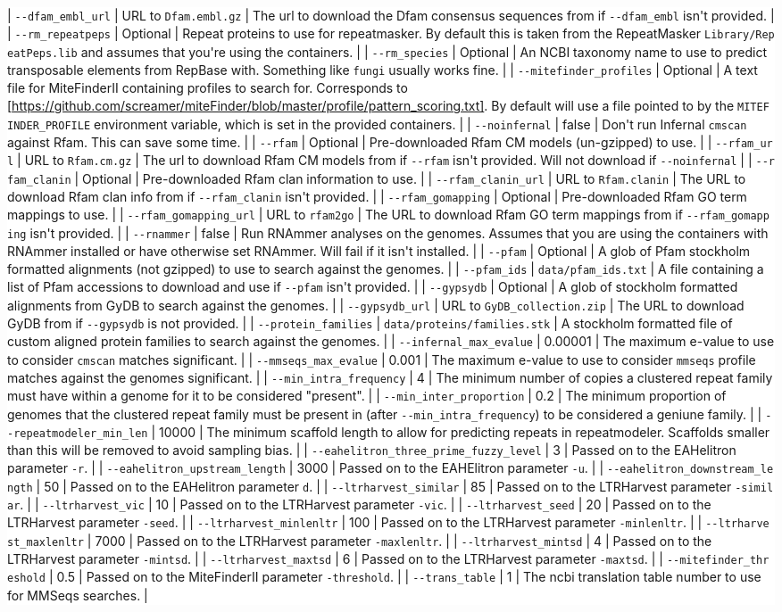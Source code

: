 | `--dfam_embl_url` | URL to `Dfam.embl.gz` | The url to download the Dfam consensus sequences from if `--dfam_embl` isn't provided. |
| `--rm_repeatpeps` | Optional | Repeat proteins to use for repeatmasker. By default this is taken from the RepeatMasker `Library/RepeatPeps.lib` and assumes that you're using the containers. |
| `--rm_species` | Optional | An NCBI taxonomy name to use to predict transposable elements from RepBase with. Something like `fungi` usually works fine. |
| `--mitefinder_profiles` | Optional | A text file for MiteFinderII containing profiles to search for. Corresponds to [https://github.com/screamer/miteFinder/blob/master/profile/pattern_scoring.txt]. By default will use a file pointed to by the `MITEFINDER_PROFILE` environment variable, which is set in the provided containers. |
| `--noinfernal` | false | Don't run Infernal `cmscan` against Rfam. This can save some time. |
| `--rfam` | Optional | Pre-downloaded Rfam CM models (un-gzipped) to use. |
| `--rfam_url` | URL to `Rfam.cm.gz` | The url to download Rfam CM models from if `--rfam` isn't provided. Will not download if `--noinfernal` |
| `--rfam_clanin` | Optional | Pre-downloaded Rfam clan information to use. |
| `--rfam_clanin_url` | URL to `Rfam.clanin` | The URL to download Rfam clan info from if `--rfam_clanin` isn't provided. |
| `--rfam_gomapping` | Optional | Pre-downloaded Rfam GO term mappings to use. |
| `--rfam_gomapping_url` | URL to `rfam2go` | The URL to download Rfam GO term mappings from if `--rfam_gomapping` isn't provided. |
| `--rnammer` | false | Run RNAmmer analyses on the genomes. Assumes that you are using the containers with RNAmmer installed or have otherwise set RNAmmer. Will fail if it isn't installed. |
| `--pfam` | Optional | A glob of Pfam stockholm formatted alignments (not gzipped) to use to search against the genomes. |
| `--pfam_ids` | `data/pfam_ids.txt` | A file containing a list of Pfam accessions to download and use if `--pfam` isn't provided. |
| `--gypsydb` | Optional | A glob of stockholm formatted alignments from GyDB to search against the genomes. |
| `--gypsydb_url` | URL to `GyDB_collection.zip` | The URL to download GyDB from if `--gypsydb` is not provided. |
| `--protein_families` | `data/proteins/families.stk` | A stockholm formatted file of custom aligned protein families to search against the genomes. |
| `--infernal_max_evalue` | 0.00001 | The maximum e-value to use to consider `cmscan` matches significant. |
| `--mmseqs_max_evalue` | 0.001 | The maximum e-value to use to consider `mmseqs` profile matches against the genomes significant. |
| `--min_intra_frequency` | 4 | The minimum number of copies a clustered repeat family must have within a genome for it to be considered "present". |
| `--min_inter_proportion` | 0.2 | The minimum proportion of genomes that the clustered repeat family must be present in (after `--min_intra_frequency`) to be considered a geniune family. |
| `--repeatmodeler_min_len` | 10000 | The minimum scaffold length to allow for predicting repeats in repeatmodeler. Scaffolds smaller than this will be removed to avoid sampling bias. |
| `--eahelitron_three_prime_fuzzy_level` | 3 | Passed on to the EAHelitron parameter `-r`. |
| `--eahelitron_upstream_length` | 3000 | Passed on to the EAHElitron parameter `-u`. |
| `--eahelitron_downstream_length` | 50 | Passed on to the EAHelitron parameter `d`. |
| `--ltrharvest_similar` | 85 | Passed on to the LTRHarvest parameter `-similar`.  |
| `--ltrharvest_vic` | 10 | Passed on to the LTRHarvest parameter `-vic`. |
| `--ltrharvest_seed` | 20 | Passed on to the LTRHarvest parameter `-seed`. |
| `--ltrharvest_minlenltr` | 100 | Passed on to the LTRHarvest parameter `-minlenltr`. |
| `--ltrharvest_maxlenltr` | 7000 | Passed on to the LTRHarvest parameter `-maxlenltr`. |
| `--ltrharvest_mintsd` | 4 | Passed on to the LTRHarvest parameter `-mintsd`. |
| `--ltrharvest_maxtsd` | 6 | Passed on to the LTRHarvest parameter `-maxtsd`. |
| `--mitefinder_threshold` | 0.5 | Passed on to the MiteFinderII parameter `-threshold`. |
| `--trans_table` | 1 | The ncbi translation table number to use for MMSeqs searches. |
